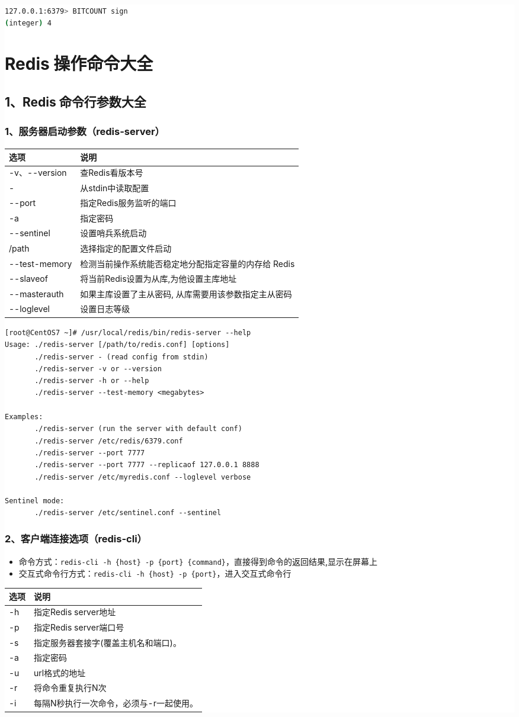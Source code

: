 ```bash
127.0.0.1:6379> BITCOUNT sign
(integer) 4
```



# Redis 操作命令大全

## 1、Redis 命令行参数大全

### 1、服务器启动参数（redis-server）

| 选项          | 说明                                                 |
| :------------ | :--------------------------------------------------- |
| -v、--version | 查Redis看版本号                                      |
| -             | 从stdin中读取配置                                    |
| --port        | 指定Redis服务监听的端口                              |
| -a            | 指定密码                                             |
| --sentinel    | 设置哨兵系统启动                                     |
| /path         | 选择指定的配置文件启动                               |
| --test-memory | 检测当前操作系统能否稳定地分配指定容量的内存给 Redis |
| --slaveof     | 将当前Redis设置为从库,为他设置主库地址               |
| --masterauth  | 如果主库设置了主从密码, 从库需要用该参数指定主从密码 |
| --loglevel    | 设置日志等级                                         |

```shell
[root@CentOS7 ~]# /usr/local/redis/bin/redis-server --help
Usage: ./redis-server [/path/to/redis.conf] [options]
       ./redis-server - (read config from stdin)
       ./redis-server -v or --version
       ./redis-server -h or --help
       ./redis-server --test-memory <megabytes>

Examples:
       ./redis-server (run the server with default conf)
       ./redis-server /etc/redis/6379.conf
       ./redis-server --port 7777
       ./redis-server --port 7777 --replicaof 127.0.0.1 8888
       ./redis-server /etc/myredis.conf --loglevel verbose

Sentinel mode:
       ./redis-server /etc/sentinel.conf --sentinel

```



### 2、客户端连接选项（redis-cli）

- 命令方式：`redis-cli -h {host} -p {port} {command}`，直接得到命令的返回结果,显示在屏幕上
- 交互式命令行方式：`redis-cli -h {host} -p {port}`，进入交互式命令行

| 选项                | 说明                                                         |
| :------------------ | :----------------------------------------------------------- |
| -h                  | 指定Redis server地址                                         |
| -p                  | 指定Redis server端口号                                       |
| -s                  | 指定服务器套接字(覆盖主机名和端口)。                         |
| -a                  | 指定密码                                                     |
| -u                  | url格式的地址                                                |
| -r                  | 将命令重复执行N次                                            |
| -i                  | 每隔N秒执行一次命令，必须与-r一起使用。                      |